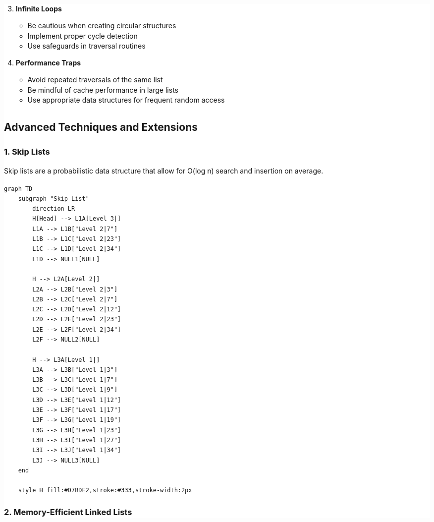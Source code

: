 3. **Infinite Loops**
   - Be cautious when creating circular structures
   - Implement proper cycle detection
   - Use safeguards in traversal routines

4. **Performance Traps**
   - Avoid repeated traversals of the same list
   - Be mindful of cache performance in large lists
   - Use appropriate data structures for frequent random access

## Advanced Techniques and Extensions

### 1. Skip Lists

Skip lists are a probabilistic data structure that allow for O(log n) search and insertion on average.

```mermaid
graph TD
    subgraph "Skip List"
        direction LR
        H[Head] --> L1A[Level 3|]
        L1A --> L1B["Level 2|7"]
        L1B --> L1C["Level 2|23"]
        L1C --> L1D["Level 2|34"]
        L1D --> NULL1[NULL]
        
        H --> L2A[Level 2|]
        L2A --> L2B["Level 2|3"]
        L2B --> L2C["Level 2|7"]
        L2C --> L2D["Level 2|12"]
        L2D --> L2E["Level 2|23"]
        L2E --> L2F["Level 2|34"]
        L2F --> NULL2[NULL]
        
        H --> L3A[Level 1|]
        L3A --> L3B["Level 1|3"]
        L3B --> L3C["Level 1|7"]
        L3C --> L3D["Level 1|9"]
        L3D --> L3E["Level 1|12"]
        L3E --> L3F["Level 1|17"]
        L3F --> L3G["Level 1|19"]
        L3G --> L3H["Level 1|23"]
        L3H --> L3I["Level 1|27"]
        L3I --> L3J["Level 1|34"]
        L3J --> NULL3[NULL]
    end
    
    style H fill:#D7BDE2,stroke:#333,stroke-width:2px
```

### 2. Memory-Efficient Linked Lists
